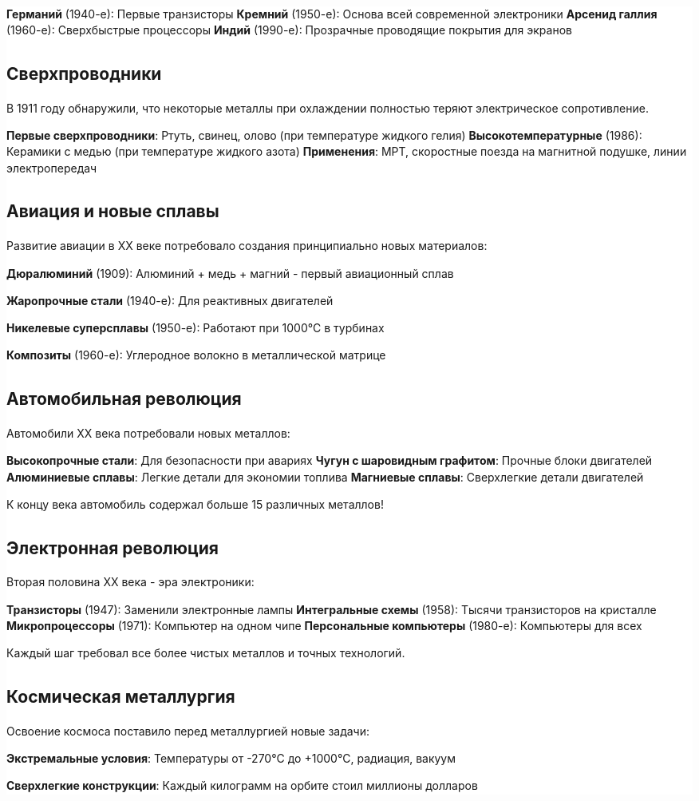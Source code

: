 **Германий** (1940-е): Первые транзисторы
**Кремний** (1950-е): Основа всей современной электроники
**Арсенид галлия** (1960-е): Сверхбыстрые процессоры
**Индий** (1990-е): Прозрачные проводящие покрытия для экранов

## Сверхпроводники

В 1911 году обнаружили, что некоторые металлы при охлаждении полностью теряют электрическое сопротивление.

**Первые сверхпроводники**: Ртуть, свинец, олово (при температуре жидкого гелия)
**Высокотемпературные** (1986): Керамики с медью (при температуре жидкого азота)
**Применения**: МРТ, скоростные поезда на магнитной подушке, линии электропередач

## Авиация и новые сплавы

Развитие авиации в XX веке потребовало создания принципиально новых материалов:

**Дюралюминий** (1909): Алюминий + медь + магний - первый авиационный сплав

**Жаропрочные стали** (1940-е): Для реактивных двигателей

**Никелевые суперсплавы** (1950-е): Работают при 1000°C в турбинах

**Композиты** (1960-е): Углеродное волокно в металлической матрице

## Автомобильная революция

Автомобили XX века потребовали новых металлов:

**Высокопрочные стали**: Для безопасности при авариях
**Чугун с шаровидным графитом**: Прочные блоки двигателей
**Алюминиевые сплавы**: Легкие детали для экономии топлива
**Магниевые сплавы**: Сверхлегкие детали двигателей

К концу века автомобиль содержал больше 15 различных металлов!

## Электронная революция

Вторая половина XX века - эра электроники:

**Транзисторы** (1947): Заменили электронные лампы
**Интегральные схемы** (1958): Тысячи транзисторов на кристалле
**Микропроцессоры** (1971): Компьютер на одном чипе
**Персональные компьютеры** (1980-е): Компьютеры для всех

Каждый шаг требовал все более чистых металлов и точных технологий.

## Космическая металлургия

Освоение космоса поставило перед металлургией новые задачи:

**Экстремальные условия**: Температуры от -270°C до +1000°C, радиация, вакуум

**Сверхлегкие конструкции**: Каждый килограмм на орбите стоил миллионы долларов
